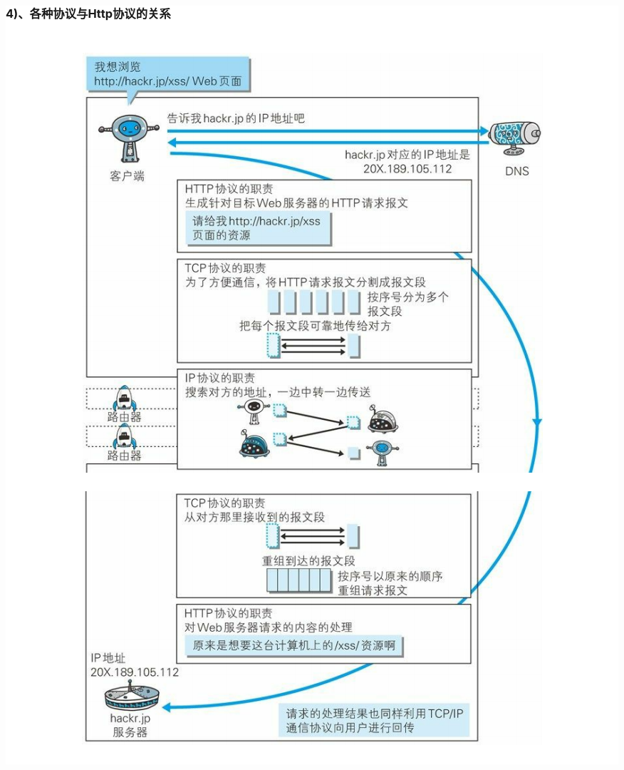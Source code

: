 ### 4)、各种协议与Http协议的关系

<div align="center"><img src="images/http/7_.png"></div><br>

<div align="center"><img src="images/http/8_.png"></div><br>
